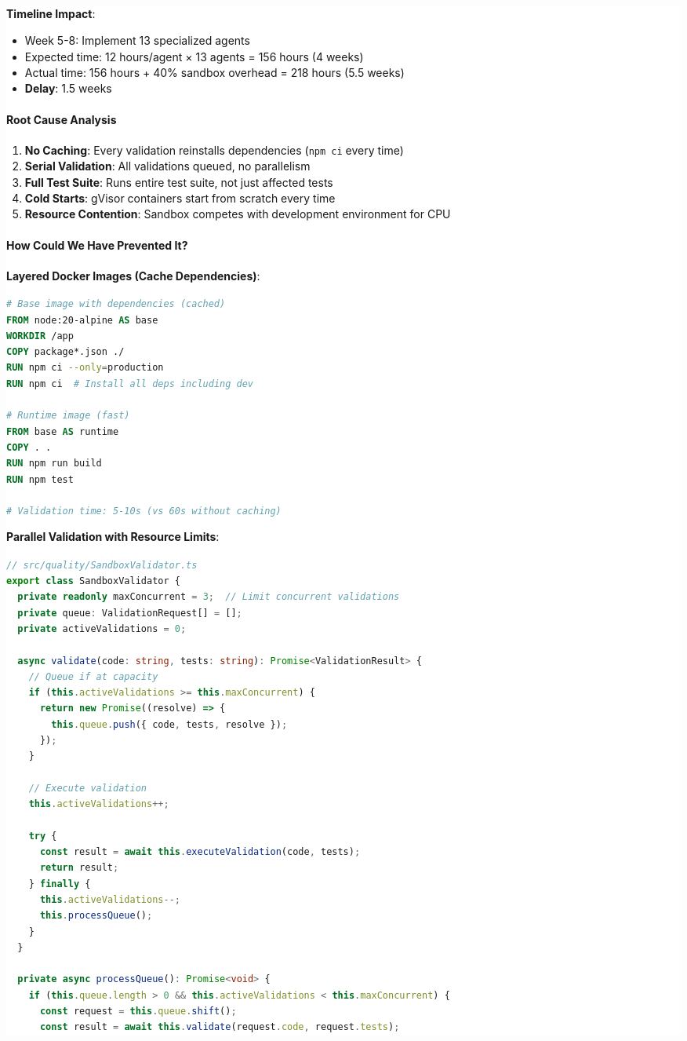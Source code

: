 **Timeline Impact**:
- Week 5-8: Implement 13 specialized agents
- Expected time: 12 hours/agent × 13 agents = 156 hours (4 weeks)
- Actual time: 156 hours + 40% sandbox overhead = 218 hours (5.5 weeks)
- **Delay**: 1.5 weeks

#### Root Cause Analysis

1. **No Caching**: Every validation reinstalls dependencies (`npm ci` every time)
2. **Serial Validation**: All validations queued, no parallelism
3. **Full Test Suite**: Runs entire test suite, not just affected tests
4. **Cold Starts**: gVisor containers start from scratch every time
5. **Resource Contention**: Sandbox competes with development environment for CPU

#### How Could We Have Prevented It?

**Layered Docker Images (Cache Dependencies)**:
```dockerfile
# Base image with dependencies (cached)
FROM node:20-alpine AS base
WORKDIR /app
COPY package*.json ./
RUN npm ci --only=production
RUN npm ci  # Install all deps including dev

# Runtime image (fast)
FROM base AS runtime
COPY . .
RUN npm run build
RUN npm test

# Validation time: 5-10s (vs 60s without caching)
```

**Parallel Validation with Resource Limits**:
```typescript
// src/quality/SandboxValidator.ts
export class SandboxValidator {
  private readonly maxConcurrent = 3;  // Limit concurrent validations
  private queue: ValidationRequest[] = [];
  private activeValidations = 0;

  async validate(code: string, tests: string): Promise<ValidationResult> {
    // Queue if at capacity
    if (this.activeValidations >= this.maxConcurrent) {
      return new Promise((resolve) => {
        this.queue.push({ code, tests, resolve });
      });
    }

    // Execute validation
    this.activeValidations++;

    try {
      const result = await this.executeValidation(code, tests);
      return result;
    } finally {
      this.activeValidations--;
      this.processQueue();
    }
  }

  private async processQueue(): Promise<void> {
    if (this.queue.length > 0 && this.activeValidations < this.maxConcurrent) {
      const request = this.queue.shift();
      const result = await this.validate(request.code, request.tests);
```